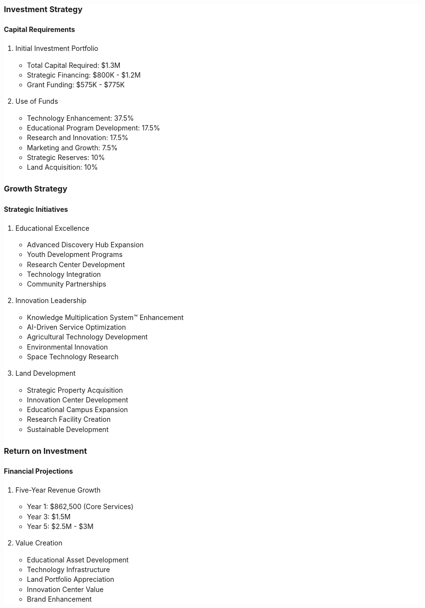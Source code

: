 ### Investment Strategy

#### Capital Requirements
1. Initial Investment Portfolio
   - Total Capital Required: $1.3M
   - Strategic Financing: $800K - $1.2M
   - Grant Funding: $575K - $775K

2. Use of Funds
   - Technology Enhancement: 37.5%
   - Educational Program Development: 17.5%
   - Research and Innovation: 17.5%
   - Marketing and Growth: 7.5%
   - Strategic Reserves: 10%
   - Land Acquisition: 10%

### Growth Strategy

#### Strategic Initiatives
1. Educational Excellence
   - Advanced Discovery Hub Expansion
   - Youth Development Programs
   - Research Center Development
   - Technology Integration
   - Community Partnerships

2. Innovation Leadership
   - Knowledge Multiplication System™ Enhancement
   - AI-Driven Service Optimization
   - Agricultural Technology Development
   - Environmental Innovation
   - Space Technology Research

3. Land Development
   - Strategic Property Acquisition
   - Innovation Center Development
   - Educational Campus Expansion
   - Research Facility Creation
   - Sustainable Development

### Return on Investment

#### Financial Projections
1. Five-Year Revenue Growth
   - Year 1: $862,500 (Core Services)
   - Year 3: $1.5M
   - Year 5: $2.5M - $3M

2. Value Creation
   - Educational Asset Development
   - Technology Infrastructure
   - Land Portfolio Appreciation
   - Innovation Center Value
   - Brand Enhancement
